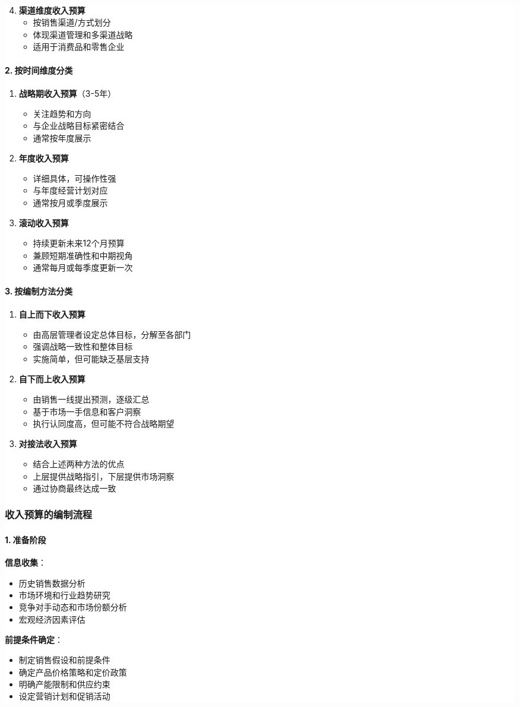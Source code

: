 4. **渠道维度收入预算**
   - 按销售渠道/方式划分
   - 体现渠道管理和多渠道战略
   - 适用于消费品和零售企业

#### 2. 按时间维度分类

1. **战略期收入预算**（3-5年）
   - 关注趋势和方向
   - 与企业战略目标紧密结合
   - 通常按年度展示

2. **年度收入预算**
   - 详细具体，可操作性强
   - 与年度经营计划对应
   - 通常按月或季度展示

3. **滚动收入预算**
   - 持续更新未来12个月预算
   - 兼顾短期准确性和中期视角
   - 通常每月或每季度更新一次

#### 3. 按编制方法分类

1. **自上而下收入预算**
   - 由高层管理者设定总体目标，分解至各部门
   - 强调战略一致性和整体目标
   - 实施简单，但可能缺乏基层支持

2. **自下而上收入预算**
   - 由销售一线提出预测，逐级汇总
   - 基于市场一手信息和客户洞察
   - 执行认同度高，但可能不符合战略期望

3. **对接法收入预算**
   - 结合上述两种方法的优点
   - 上层提供战略指引，下层提供市场洞察
   - 通过协商最终达成一致

### 收入预算的编制流程

#### 1. 准备阶段

**信息收集**：
- 历史销售数据分析
- 市场环境和行业趋势研究
- 竞争对手动态和市场份额分析
- 宏观经济因素评估

**前提条件确定**：
- 制定销售假设和前提条件
- 确定产品价格策略和定价政策
- 明确产能限制和供应约束
- 设定营销计划和促销活动
